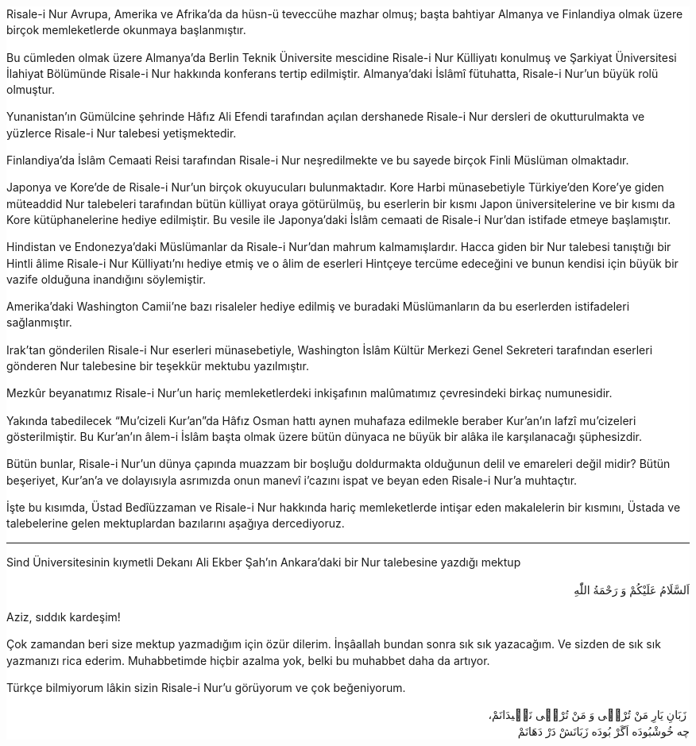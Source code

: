 Risale-i Nur Avrupa, Amerika ve Afrika’da da hüsn-ü teveccühe mazhar olmuş; başta bahtiyar Almanya ve Finlandiya olmak üzere birçok memleketlerde okunmaya başlanmıştır.

Bu cümleden olmak üzere Almanya’da Berlin Teknik Üniversite mescidine Risale-i Nur Külliyatı konulmuş ve Şarkiyat Üniversitesi İlahiyat Bölümünde Risale-i Nur hakkında konferans tertip edilmiştir. Almanya’daki İslâmî fütuhatta, Risale-i Nur’un büyük rolü olmuştur.

Yunanistan’ın Gümülcine şehrinde Hâfız Ali Efendi tarafından açılan dershanede Risale-i Nur dersleri de okutturulmakta ve yüzlerce Risale-i Nur talebesi yetişmektedir.

Finlandiya’da İslâm Cemaati Reisi tarafından Risale-i Nur neşredilmekte ve bu sayede birçok Finli Müslüman olmaktadır.

Japonya ve Kore’de de Risale-i Nur’un birçok okuyucuları bulunmaktadır. Kore Harbi münasebetiyle Türkiye’den Kore’ye giden müteaddid Nur talebeleri tarafından bütün külliyat oraya götürülmüş, bu eserlerin bir kısmı Japon üniversitelerine ve bir kısmı da Kore kütüphanelerine hediye edilmiştir. Bu vesile ile Japonya’daki İslâm cemaati de Risale-i Nur’dan istifade etmeye başlamıştır.

Hindistan ve Endonezya’daki Müslümanlar da Risale-i Nur’dan mahrum kalmamışlardır. Hacca giden bir Nur talebesi tanıştığı bir Hintli âlime Risale-i Nur Külliyatı’nı hediye etmiş ve o âlim de eserleri Hintçeye tercüme edeceğini ve bunun kendisi için büyük bir vazife olduğuna inandığını söylemiştir.

Amerika’daki Washington Camii’ne bazı risaleler hediye edilmiş ve buradaki Müslümanların da bu eserlerden istifadeleri sağlanmıştır.

Irak’tan gönderilen Risale-i Nur eserleri münasebetiyle, Washington İslâm Kültür Merkezi Genel Sekreteri tarafından eserleri gönderen Nur talebesine bir teşekkür mektubu yazılmıştır.

Mezkûr beyanatımız Risale-i Nur’un hariç memleketlerdeki inkişafının malûmatımız çevresindeki birkaç numunesidir.

Yakında tabedilecek “Mu’cizeli Kur’an”da Hâfız Osman hattı aynen muhafaza edilmekle beraber Kur’an’ın lafzî mu’cizeleri gösterilmiştir. Bu Kur’an’ın âlem-i İslâm başta olmak üzere bütün dünyaca ne büyük bir alâka ile karşılanacağı şüphesizdir.

Bütün bunlar, Risale-i Nur’un dünya çapında muazzam bir boşluğu doldurmakta olduğunun delil ve emareleri değil midir? Bütün beşeriyet, Kur’an’a ve dolayısıyla asrımızda onun manevî i’cazını ispat ve beyan eden Risale-i Nur’a muhtaçtır.

İşte bu kısımda, Üstad Bedîüzzaman ve Risale-i Nur hakkında hariç memleketlerde intişar eden makalelerin bir kısmını, Üstada ve talebelerine gelen mektuplardan bazılarını aşağıya dercediyoruz.

***

Sind Üniversitesinin kıymetli Dekanı Ali Ekber Şah’ın Ankara’daki bir Nur talebesine yazdığı mektup

<p class="arabic" dir="rtl">اَلسَّلَامُ عَلَيْكُمْ وَ رَحْمَةُ اللّٰهِ</p>

Aziz, sıddık kardeşim!

Çok zamandan beri size mektup yazmadığım için özür dilerim. İnşâallah bundan sonra sık sık yazacağım. Ve sizden de sık sık yazmanızı rica ederim. Muhabbetimde hiçbir azalma yok, belki bu muhabbet daha da artıyor.

Türkçe bilmiyorum lâkin sizin Risale-i Nur’u görüyorum ve çok beğeniyorum.

<p class="arabic" dir="rtl">‌
زَبَانِ يَارِ مَنْ تُرْكٖى وَ مَنْ تُرْكٖى نَمٖيدَانَمْ،<br>
چه خُوشْبُودَه اَگَرْ بُودَه زَبَانَشْ دَرْ دَهَانَمْ
</p>
